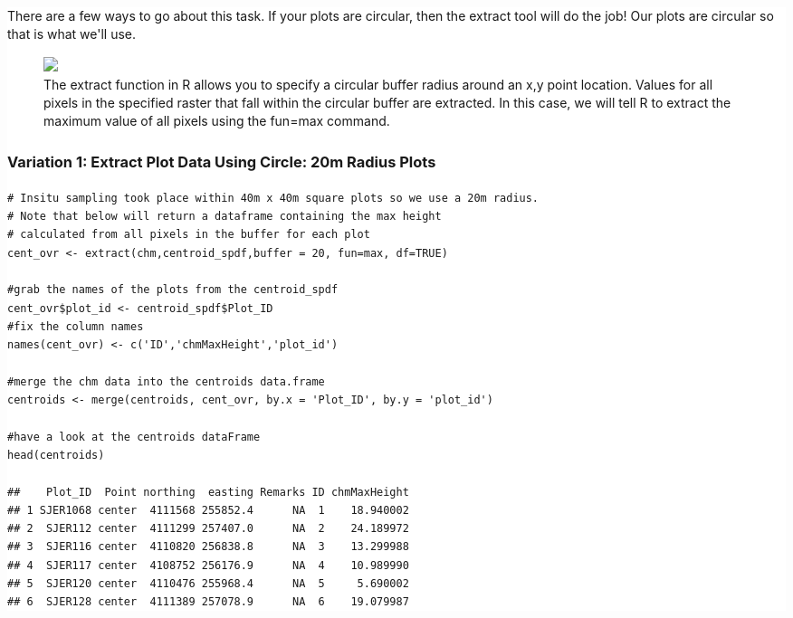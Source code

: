 There are a few ways to go about this task. If your plots are circular, then the 
extract tool will do the job! Our plots are circular so that is what we'll use.


<figure>
    <img src="{{ site.baseurl }}/images/spatialData/BufferCircular.png">
    <figcaption>The extract function in R allows you to specify a circular buffer 
    radius around an x,y point location. Values for all pixels in the specified 
    raster that fall within the circular buffer are extracted. In this case, we
    will tell R to extract the maximum value of all pixels using the fun=max
    command.
    </figcaption>
</figure>

### Variation 1: Extract Plot Data Using Circle: 20m Radius Plots


    # Insitu sampling took place within 40m x 40m square plots so we use a 20m radius.	
    # Note that below will return a dataframe containing the max height
    # calculated from all pixels in the buffer for each plot
    cent_ovr <- extract(chm,centroid_spdf,buffer = 20, fun=max, df=TRUE)
    
    #grab the names of the plots from the centroid_spdf
    cent_ovr$plot_id <- centroid_spdf$Plot_ID  
    #fix the column names
    names(cent_ovr) <- c('ID','chmMaxHeight','plot_id')
    
    #merge the chm data into the centroids data.frame
    centroids <- merge(centroids, cent_ovr, by.x = 'Plot_ID', by.y = 'plot_id')
    
    #have a look at the centroids dataFrame
    head(centroids)

    ##    Plot_ID  Point northing  easting Remarks ID chmMaxHeight
    ## 1 SJER1068 center  4111568 255852.4      NA  1    18.940002
    ## 2  SJER112 center  4111299 257407.0      NA  2    24.189972
    ## 3  SJER116 center  4110820 256838.8      NA  3    13.299988
    ## 4  SJER117 center  4108752 256176.9      NA  4    10.989990
    ## 5  SJER120 center  4110476 255968.4      NA  5     5.690002
    ## 6  SJER128 center  4111389 257078.9      NA  6    19.079987
